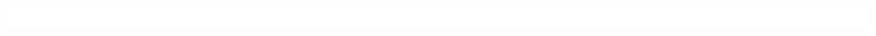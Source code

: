 </div>
<br>

<div style="text-align:center">
  <span class="dot" onclick="currentSlide(1)"></span> 
    <span class="dot" onclick="currentSlide(2)"></span> 
    <span class="dot" onclick="currentSlide(3)"></span> 
    <span class="dot" onclick="currentSlide(4)"></span> 
    <span class="dot" onclick="currentSlide(5)"></span> 
    <span class="dot" onclick="currentSlide(6)"></span> 
    <span class="dot" onclick="currentSlide(7)"></span> 
    <span class="dot" onclick="currentSlide(8)"></span> 
    <span class="dot" onclick="currentSlide(9)"></span> 
    <span class="dot" onclick="currentSlide(10)"></span> 
    <span class="dot" onclick="currentSlide(11)"></span> 
    <span class="dot" onclick="currentSlide(12)"></span> 
    <span class="dot" onclick="currentSlide(13)"></span> 
    <span class="dot" onclick="currentSlide(14)"></span> 
    <span class="dot" onclick="currentSlide(15)"></span> 
    <span class="dot" onclick="currentSlide(16)"></span> 
    <span class="dot" onclick="currentSlide(17)"></span> 
    <span class="dot" onclick="currentSlide(18)"></span> 
    <span class="dot" onclick="currentSlide(19)"></span> 
    <span class="dot" onclick="currentSlide(20)"></span> 
    <span class="dot" onclick="currentSlide(21)"></span> 
    <span class="dot" onclick="currentSlide(22)"></span> 
    <span class="dot" onclick="currentSlide(23)"></span> 
    <span class="dot" onclick="currentSlide(24)"></span> 
    <span class="dot" onclick="currentSlide(25)"></span> 
    <span class="dot" onclick="currentSlide(26)"></span> 
    <span class="dot" onclick="currentSlide(27)"></span> 
    <span class="dot" onclick="currentSlide(28)"></span> 
    <span class="dot" onclick="currentSlide(29)"></span> 
    <span class="dot" onclick="currentSlide(30)"></span> 
    <span class="dot" onclick="currentSlide(31)"></span> 
    <span class="dot" onclick="currentSlide(32)"></span> 
    <span class="dot" onclick="currentSlide(33)"></span> 
    <span class="dot" onclick="currentSlide(34)"></span> 
    <span class="dot" onclick="currentSlide(35)"></span> 
    <span class="dot" onclick="currentSlide(36)"></span> 
    <span class="dot" onclick="currentSlide(37)"></span> 
    <span class="dot" onclick="currentSlide(38)"></span> 
    <span class="dot" onclick="currentSlide(39)"></span> 
    <span class="dot" onclick="currentSlide(40)"></span> 
    <span class="dot" onclick="currentSlide(41)"></span> 
    <span class="dot" onclick="currentSlide(42)"></span> 
    <span class="dot" onclick="currentSlide(43)"></span> 
    <span class="dot" onclick="currentSlide(44)"></span> 
    <span class="dot" onclick="currentSlide(45)"></span> 
    <span class="dot" onclick="currentSlide(46)"></span> 
    <span class="dot" onclick="currentSlide(47)"></span> 
    <span class="dot" onclick="currentSlide(48)"></span> 
    <span class="dot" onclick="currentSlide(49)"></span> 
    <span class="dot" onclick="currentSlide(50)"></span> 
    <span class="dot" onclick="currentSlide(51)"></span> 
    <span class="dot" onclick="currentSlide(52)"></span> 
    <span class="dot" onclick="currentSlide(53)"></span> 
    
</div>

